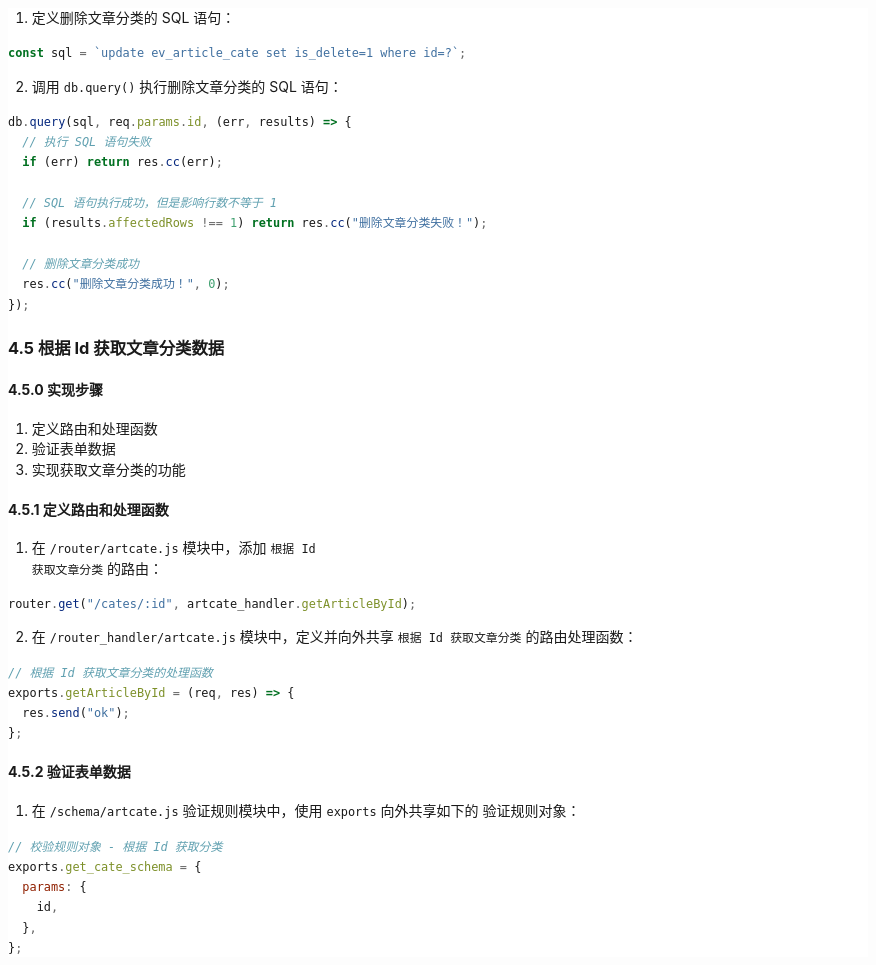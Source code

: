 1. 定义删除文章分类的 SQL 语句：

```js
const sql = `update ev_article_cate set is_delete=1 where id=?`;
```

2. 调用 <code>db.query()</code> 执行删除文章分类的 SQL 语句：

```js
db.query(sql, req.params.id, (err, results) => {
  // 执行 SQL 语句失败
  if (err) return res.cc(err);

  // SQL 语句执行成功，但是影响行数不等于 1
  if (results.affectedRows !== 1) return res.cc("删除文章分类失败！");

  // 删除文章分类成功
  res.cc("删除文章分类成功！", 0);
});
```

### 4.5 根据 Id 获取文章分类数据

#### 4.5.0 实现步骤

1. 定义路由和处理函数
2. 验证表单数据
3. 实现获取文章分类的功能

#### 4.5.1 定义路由和处理函数

1. 在 <code>/router/artcate.js</code> 模块中，添加 <code>根据 Id 获取文章分类</code> 的路由：

```js
router.get("/cates/:id", artcate_handler.getArticleById);
```

2. 在 <code>/router_handler/artcate.js</code> 模块中，定义并向外共享 <code>根据 Id 获取文章分类</code> 的路由处理函数：

```js
// 根据 Id 获取文章分类的处理函数
exports.getArticleById = (req, res) => {
  res.send("ok");
};
```

#### 4.5.2 验证表单数据

1. 在 <code>/schema/artcate.js</code> 验证规则模块中，使用 <code>exports</code> 向外共享如下的 验证规则对象：

```js
// 校验规则对象 - 根据 Id 获取分类
exports.get_cate_schema = {
  params: {
    id,
  },
};
```
